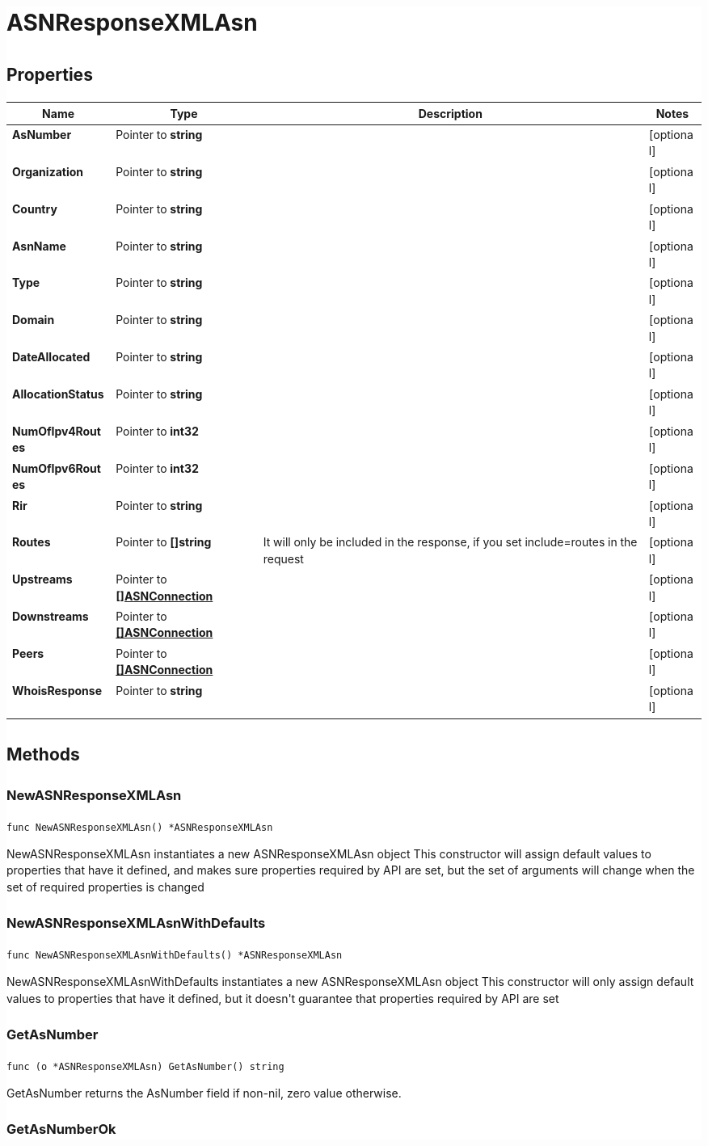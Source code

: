# ASNResponseXMLAsn

## Properties

Name | Type | Description | Notes
------------ | ------------- | ------------- | -------------
**AsNumber** | Pointer to **string** |  | [optional] 
**Organization** | Pointer to **string** |  | [optional] 
**Country** | Pointer to **string** |  | [optional] 
**AsnName** | Pointer to **string** |  | [optional] 
**Type** | Pointer to **string** |  | [optional] 
**Domain** | Pointer to **string** |  | [optional] 
**DateAllocated** | Pointer to **string** |  | [optional] 
**AllocationStatus** | Pointer to **string** |  | [optional] 
**NumOfIpv4Routes** | Pointer to **int32** |  | [optional] 
**NumOfIpv6Routes** | Pointer to **int32** |  | [optional] 
**Rir** | Pointer to **string** |  | [optional] 
**Routes** | Pointer to **[]string** | It will only be included in the response, if you set include&#x3D;routes in the request | [optional] 
**Upstreams** | Pointer to [**[]ASNConnection**](ASNConnection.md) |  | [optional] 
**Downstreams** | Pointer to [**[]ASNConnection**](ASNConnection.md) |  | [optional] 
**Peers** | Pointer to [**[]ASNConnection**](ASNConnection.md) |  | [optional] 
**WhoisResponse** | Pointer to **string** |  | [optional] 

## Methods

### NewASNResponseXMLAsn

`func NewASNResponseXMLAsn() *ASNResponseXMLAsn`

NewASNResponseXMLAsn instantiates a new ASNResponseXMLAsn object
This constructor will assign default values to properties that have it defined,
and makes sure properties required by API are set, but the set of arguments
will change when the set of required properties is changed

### NewASNResponseXMLAsnWithDefaults

`func NewASNResponseXMLAsnWithDefaults() *ASNResponseXMLAsn`

NewASNResponseXMLAsnWithDefaults instantiates a new ASNResponseXMLAsn object
This constructor will only assign default values to properties that have it defined,
but it doesn't guarantee that properties required by API are set

### GetAsNumber

`func (o *ASNResponseXMLAsn) GetAsNumber() string`

GetAsNumber returns the AsNumber field if non-nil, zero value otherwise.

### GetAsNumberOk
